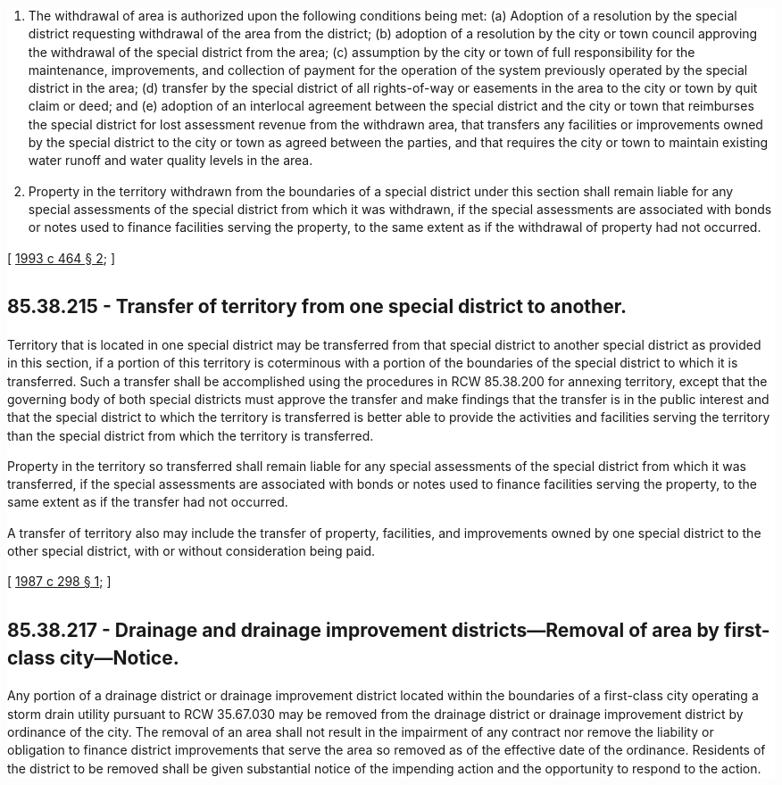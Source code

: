 1. The withdrawal of area is authorized upon the following conditions being met: (a) Adoption of a resolution by the special district requesting withdrawal of the area from the district; (b) adoption of a resolution by the city or town council approving the withdrawal of the special district from the area; (c) assumption by the city or town of full responsibility for the maintenance, improvements, and collection of payment for the operation of the system previously operated by the special district in the area; (d) transfer by the special district of all rights-of-way or easements in the area to the city or town by quit claim or deed; and (e) adoption of an interlocal agreement between the special district and the city or town that reimburses the special district for lost assessment revenue from the withdrawn area, that transfers any facilities or improvements owned by the special district to the city or town as agreed between the parties, and that requires the city or town to maintain existing water runoff and water quality levels in the area.

2. Property in the territory withdrawn from the boundaries of a special district under this section shall remain liable for any special assessments of the special district from which it was withdrawn, if the special assessments are associated with bonds or notes used to finance facilities serving the property, to the same extent as if the withdrawal of property had not occurred.

\[ [1993 c 464 § 2](https://lawfilesext.leg.wa.gov/biennium/1993-94/Pdf/Bills/Session%20Laws/House/2008.SL.pdf?cite=1993%20c%20464%20§%202); \]

## 85.38.215 - Transfer of territory from one special district to another.
Territory that is located in one special district may be transferred from that special district to another special district as provided in this section, if a portion of this territory is coterminous with a portion of the boundaries of the special district to which it is transferred. Such a transfer shall be accomplished using the procedures in RCW 85.38.200 for annexing territory, except that the governing body of both special districts must approve the transfer and make findings that the transfer is in the public interest and that the special district to which the territory is transferred is better able to provide the activities and facilities serving the territory than the special district from which the territory is transferred.

Property in the territory so transferred shall remain liable for any special assessments of the special district from which it was transferred, if the special assessments are associated with bonds or notes used to finance facilities serving the property, to the same extent as if the transfer had not occurred.

A transfer of territory also may include the transfer of property, facilities, and improvements owned by one special district to the other special district, with or without consideration being paid.

\[ [1987 c 298 § 1](https://leg.wa.gov/CodeReviser/documents/sessionlaw/1987c298.pdf?cite=1987%20c%20298%20§%201); \]

## 85.38.217 - Drainage and drainage improvement districts—Removal of area by first-class city—Notice.
Any portion of a drainage district or drainage improvement district located within the boundaries of a first-class city operating a storm drain utility pursuant to RCW 35.67.030 may be removed from the drainage district or drainage improvement district by ordinance of the city. The removal of an area shall not result in the impairment of any contract nor remove the liability or obligation to finance district improvements that serve the area so removed as of the effective date of the ordinance. Residents of the district to be removed shall be given substantial notice of the impending action and the opportunity to respond to the action.

